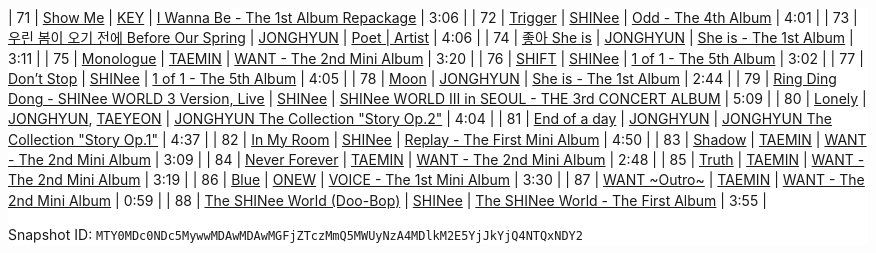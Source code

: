 | 71 | [Show Me](https://open.spotify.com/track/2citvEGmOgIoGl6Jend3cU) | [KEY](https://open.spotify.com/artist/6XXKPxRX2WWPPtfodzpc2v) | [I Wanna Be \- The 1st Album Repackage](https://open.spotify.com/album/2QDzBw32zlyvFtfeRCoSFH) | 3:06 |
| 72 | [Trigger](https://open.spotify.com/track/2AppE6JeQQsLycDiycaCYK) | [SHINee](https://open.spotify.com/artist/2hRQKC0gqlZGPrmUKbcchR) | [Odd \- The 4th Album](https://open.spotify.com/album/47zSQLQWjPLmiEbCpOOEJa) | 4:01 |
| 73 | [우린 봄이 오기 전에 Before Our Spring](https://open.spotify.com/track/3bNjjq8KpMx2Y9gpCoJl2u) | [JONGHYUN](https://open.spotify.com/artist/5rGgflnIpRNizTCozbYBuY) | [Poet \| Artist](https://open.spotify.com/album/3KrFO9QDgfa4UAiqM6flTf) | 4:06 |
| 74 | [좋아 She is](https://open.spotify.com/track/2Xc0PwLnJnJtOVXKWcWBXs) | [JONGHYUN](https://open.spotify.com/artist/5rGgflnIpRNizTCozbYBuY) | [She is \- The 1st Album](https://open.spotify.com/album/4Mqc9VJjX66n66tNzAhevq) | 3:11 |
| 75 | [Monologue](https://open.spotify.com/track/5948rGOD7Spt8IALZLOuNr) | [TAEMIN](https://open.spotify.com/artist/13rF01aOogvnkuQXOlgTW8) | [WANT \- The 2nd Mini Album](https://open.spotify.com/album/7E01VOJ7gyYPz9HXUVeQeq) | 3:20 |
| 76 | [SHIFT](https://open.spotify.com/track/2HrMPEAoa7ah8UeWuniBhA) | [SHINee](https://open.spotify.com/artist/2hRQKC0gqlZGPrmUKbcchR) | [1 of 1 \- The 5th Album](https://open.spotify.com/album/1hG9lZDk2HqmOHMtuI3Zdj) | 3:02 |
| 77 | [Don’t Stop](https://open.spotify.com/track/4AyydjmmNOh7GBrxqXT40l) | [SHINee](https://open.spotify.com/artist/2hRQKC0gqlZGPrmUKbcchR) | [1 of 1 \- The 5th Album](https://open.spotify.com/album/1hG9lZDk2HqmOHMtuI3Zdj) | 4:05 |
| 78 | [Moon](https://open.spotify.com/track/6NeEgmjQRN1QlDbNDhWb3P) | [JONGHYUN](https://open.spotify.com/artist/5rGgflnIpRNizTCozbYBuY) | [She is \- The 1st Album](https://open.spotify.com/album/4Mqc9VJjX66n66tNzAhevq) | 2:44 |
| 79 | [Ring Ding Dong \- SHINee WORLD 3 Version, Live](https://open.spotify.com/track/2DNGD5gd2R3jqmfEHAZ5mI) | [SHINee](https://open.spotify.com/artist/2hRQKC0gqlZGPrmUKbcchR) | [SHINee WORLD Ⅲ in SEOUL \- THE 3rd CONCERT ALBUM](https://open.spotify.com/album/3rDiBT1raLwVjVrVwUV5VZ) | 5:09 |
| 80 | [Lonely](https://open.spotify.com/track/5efB9wfc6dn3pzll9ElIrH) | [JONGHYUN](https://open.spotify.com/artist/5rGgflnIpRNizTCozbYBuY), [TAEYEON](https://open.spotify.com/artist/3qNVuliS40BLgXGxhdBdqu) | [JONGHYUN The Collection "Story Op.2"](https://open.spotify.com/album/3eHhVAhT8uCrEPlZywai3o) | 4:04 |
| 81 | [End of a day](https://open.spotify.com/track/0cAFqRrz8OqAoHdbiCM5OD) | [JONGHYUN](https://open.spotify.com/artist/5rGgflnIpRNizTCozbYBuY) | [JONGHYUN The Collection "Story Op.1"](https://open.spotify.com/album/6tYoidZViVVzSXG4jKEmNd) | 4:37 |
| 82 | [In My Room](https://open.spotify.com/track/5grWTrVzFb14rCVipTFGYC) | [SHINee](https://open.spotify.com/artist/2hRQKC0gqlZGPrmUKbcchR) | [Replay \- The First Mini Album](https://open.spotify.com/album/2zarKiOQYtJ9PGWxYxUOk5) | 4:50 |
| 83 | [Shadow](https://open.spotify.com/track/4gQoAKDYQbufqj2gygOeGK) | [TAEMIN](https://open.spotify.com/artist/13rF01aOogvnkuQXOlgTW8) | [WANT \- The 2nd Mini Album](https://open.spotify.com/album/7E01VOJ7gyYPz9HXUVeQeq) | 3:09 |
| 84 | [Never Forever](https://open.spotify.com/track/554Yyo55jijsvGWp5w2T9M) | [TAEMIN](https://open.spotify.com/artist/13rF01aOogvnkuQXOlgTW8) | [WANT \- The 2nd Mini Album](https://open.spotify.com/album/7E01VOJ7gyYPz9HXUVeQeq) | 2:48 |
| 85 | [Truth](https://open.spotify.com/track/4zwbzD4aS1DMhqUM8Ed7ie) | [TAEMIN](https://open.spotify.com/artist/13rF01aOogvnkuQXOlgTW8) | [WANT \- The 2nd Mini Album](https://open.spotify.com/album/7E01VOJ7gyYPz9HXUVeQeq) | 3:19 |
| 86 | [Blue](https://open.spotify.com/track/6cp1Y6qMIyIxxtK4tTMtw9) | [ONEW](https://open.spotify.com/artist/7sZ5ipSoboWdqXkdj6AXHo) | [VOICE \- The 1st Mini Album](https://open.spotify.com/album/34QsNcb8lm3qDsQtlt26cD) | 3:30 |
| 87 | [WANT \~Outro\~](https://open.spotify.com/track/4oPi8MvS4CMLO7DMEefb32) | [TAEMIN](https://open.spotify.com/artist/13rF01aOogvnkuQXOlgTW8) | [WANT \- The 2nd Mini Album](https://open.spotify.com/album/7E01VOJ7gyYPz9HXUVeQeq) | 0:59 |
| 88 | [The SHINee World \(Doo\-Bop\)](https://open.spotify.com/track/3zwMB1JyTzgOLo6rDnAVJ4) | [SHINee](https://open.spotify.com/artist/2hRQKC0gqlZGPrmUKbcchR) | [The SHINee World \- The First Album](https://open.spotify.com/album/2aiM53N5DGm5VXnfjswpI7) | 3:55 |

Snapshot ID: `MTY0MDc0NDc5MywwMDAwMDAwMGFjZTczMmQ5MWUyNzA4MDlkM2E5YjJkYjQ4NTQxNDY2`
